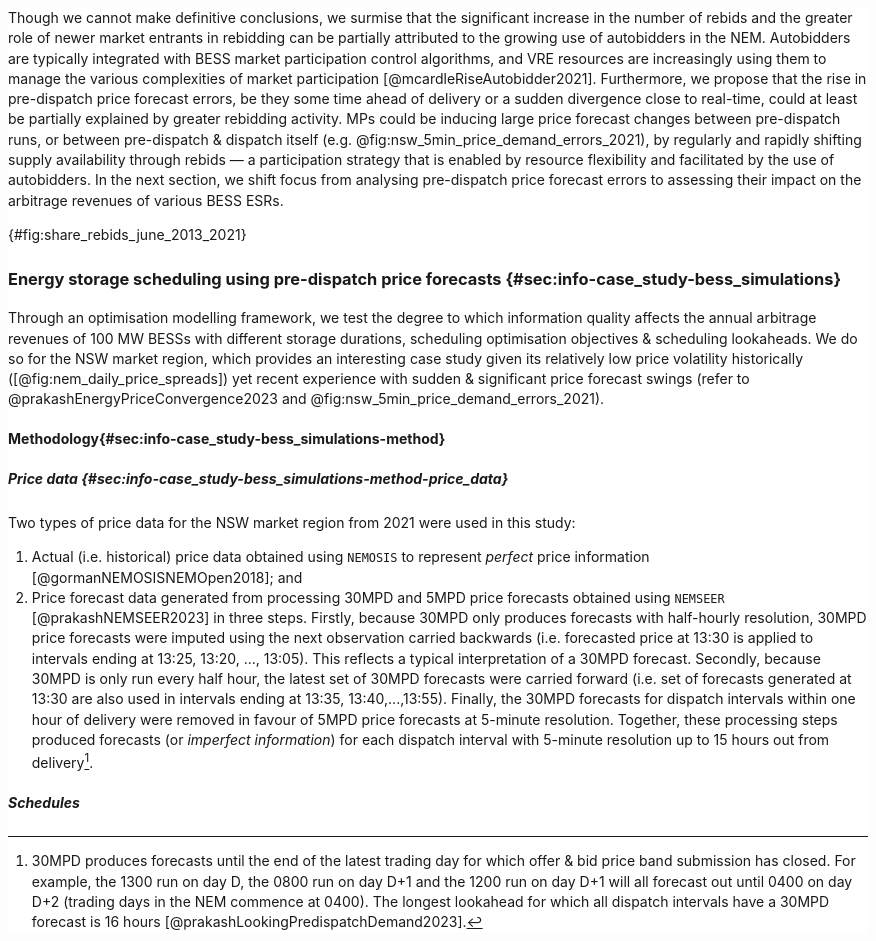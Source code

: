 [^9]: Only June, a month with a large number of absolute price errors in NSW in 2021 [@prakashEnergyPriceConvergence2023], was analysed due to the sheer volume of rebid data from 2019 onwards.

[^10]: Based on analysis of market registration dates as provided by AEMO in the *DISPATCHABLEUNIT* data table [@australianenergymarketoperatorMMSDataModel2023].

Though we cannot make definitive conclusions, we surmise that the significant increase in the number of rebids and the greater role of newer market entrants in rebidding can be partially attributed to the growing use of autobidders in the NEM. Autobidders are typically integrated with BESS market participation control algorithms, and VRE resources are increasingly using them to manage the various complexities of market participation [@mcardleRiseAutobidder2021]. Furthermore, we propose that the rise in pre-dispatch price forecast errors, be they some time ahead of delivery or a sudden divergence close to real-time, could at least be partially explained by greater rebidding activity. MPs could be inducing large price forecast changes between pre-dispatch runs, or between pre-dispatch & dispatch itself (e.g. @fig:nsw_5min_price_demand_errors_2021), by regularly and rapidly shifting supply availability through rebids — a participation strategy that is enabled by resource flexibility and facilitated by the use of autobidders. In the next section, we shift focus from analysing pre-dispatch price forecast errors to assessing their impact on the arbitrage revenues of various BESS ESRs.

![Share of all rebids by technology type submitted in June for every year from 2013 to 2021, with shares sorted from largest (bottom) to smallest (top). The number at the top of each column is the total number of rebids made in June of that year. June was selected because it was this month in 2021 that saw the highest occurrence of significant price forecast errors in several NEM regions across a range of ahead times for half-hourly dispatch intervals (see @prakashEnergyPriceConvergence2023). OCGT refers to open cycle gas turbines, CCGT refers to combined cycle gas turbines and DR/VPP includes demand response & virtual power plants, the latter of which has predominantly referred to aggregated distributed BESS resources to date. Smelter refers to several existing & now decommissioned aluminium smelters, and steam technologies include resources with both coal-fired & gas-fired boilers. Rebid data were obtained from Nemweb [@australianenergymarketoperatorNemwebMarketData2023] using the open-source `AEMO Monthly Data Archive Tool` [@prakashAEMOMonthlyData2023]. This plot was generated using `matplotlib` [@hunterMatplotlib2DGraphics2007].](source/figures/rebids_june_share_by_tech_2013_2021.pdf){#fig:share_rebids_june_2013_2021}

### Energy storage scheduling using pre-dispatch price forecasts {#sec:info-case_study-bess_simulations}

Through an optimisation modelling framework, we test the degree to which information quality affects the annual arbitrage revenues of 100 MW BESSs with different storage durations, scheduling optimisation objectives & scheduling lookaheads. We do so for the NSW market region, which provides an interesting case study given its relatively low price volatility historically ([@fig:nem_daily_price_spreads]) yet recent experience with sudden & significant price forecast swings (refer to @prakashEnergyPriceConvergence2023 and @fig:nsw_5min_price_demand_errors_2021).

#### Methodology{#sec:info-case_study-bess_simulations-method}

##### Price data {#sec:info-case_study-bess_simulations-method-price_data}

Two types of price data for the NSW market region from 2021 were used in this study:

1. Actual (i.e. historical) price data obtained using `NEMOSIS` to represent *perfect* price information [@gormanNEMOSISNEMOpen2018]; and
2. Price forecast data generated from processing 30MPD and 5MPD price forecasts obtained using `NEMSEER` [@prakashNEMSEER2023] in three steps. Firstly, because 30MPD only produces forecasts with half-hourly resolution, 30MPD price forecasts were imputed using the next observation carried backwards (i.e. forecasted price at 13:30 is applied to intervals ending at 13:25, 13:20, ..., 13:05). This reflects a typical interpretation of a 30MPD forecast. Secondly, because 30MPD is only run every half hour, the latest set of 30MPD forecasts were carried forward (i.e. set of forecasts generated at 13:30 are also used in intervals ending at 13:35, 13:40,...,13:55). Finally, the 30MPD forecasts for dispatch intervals within one hour of delivery were removed in favour of 5MPD price forecasts at 5-minute resolution. Together, these processing steps produced forecasts (or *imperfect information*) for each dispatch interval with 5-minute resolution up to 15 hours out from delivery[^11].

[^11]: 30MPD produces forecasts until the end of the latest trading day for which offer & bid price band submission has closed. For example, the 1300 run on day D, the 0800 run on day D+1 and the 1200 run on day D+1 will all forecast out until 0400 on day D+2 (trading days in the NEM commence at 0400). The longest lookahead for which all dispatch intervals have a 30MPD forecast is 16 hours [@prakashLookingPredispatchDemand2023].

##### Schedules


[^1]: What untruthful participation consists of and whether it can be detected & penalised depend on market rules (including the valid offer & bid formats) and the resources & powers of the market monitor and regulator [@herreroEvolvingBiddingFormats2020].
[^2]: If this were the case in an energy-only market, a high energy price would indicate a scarcity of capacity, energy, flexibility or all three. However, as @chattopadhyaySpotlightSpotMarket2023 discuss within the Indian context, achieving alignment between the condition & needs of the system and prices is by no means a small feat as it relies on 1) short-term electricity markets having an appropriate design, structure & governance model and 2) forward contracts preserving short-term market scheduling incentives.
[^3]: Hybrid generator-plus-storage systems may be less exposed to market prices for charging due to their ability to charge from AC or DC-coupled generation (e.g. solar PV). However, the operational objectives of the storage unit in these resources may differ to those of standalone storage (a point we discuss more broadly in @sec:context-esr-operation) [@gormanMotivationsOptionsDeploying2020].
[^4]: We explain why this information cannot strictly be considered a forecast in @sec:context-nem, but for simplicity and brevity, we will continue to use the term "forecast" for the remainder of the paper.
[^5]: With the implementation of very fast raise & lower contingency FCAS (i.e. fast frequency response to contingencies) in October 2023, the number of FCAS markets will increase to 10 [@australianenergymarketcommissionFastFrequencyResponse2021].
[^6]: The Australian Energy Regulator, which is responsible for monitoring compliance with and enforcing the NEM's rules, is required to report on the role of rebidding, amongst other factors, in contributing to "significant price outcomes" (currently prices greater than 5,000 AUD/MW/hr) [@australianenergymarketcommissionNationalElectricityRules2023a; @australianenergyregulatorSignificantPriceReporting2022]. There have been trading intervals in which rebidding has been determined to have contributed to high prices (e.g. @australianenergyregulatorElectricityPrices0002023), and following the June 2022 market suspension, the regulator described the rebidding behaviour of some MPs to be "reckless" [@australianenergyregulatorJune2022Market2022]. However, to the authors' best knowledge at the time of writing, the regulator has found sufficient cause to pursue market rule breaches related to MP information provision or rebidding in only a handful of instances [@australianenergyregulatorInfringementNoticeAGL2006; @australianenergyregulatorQueenslandGeneratorStanwell2012; @australianenergyregulatorPelicanPointPower2019].
[^7]: This is a paradigm in which the storage operator largely determines how the resource will participate. We briefly discuss alternative paradigms, such as when privately-owned ESRs are operated by network or system operators, in @sec:discussion.
[^8]: 300 AUD/MW/hr corresponds to the traditional strike price of "cap contracts". These are a type of call option traded in the NEM's forward markets that, at the cost of a premium paid to the contract seller, enables contract purchasers (typically electricity retailers) to cap the market exposure of the contracted volume at the strike price.
[^11]: See @sec:case_study-price_forecast_errors for a definition of "significant".